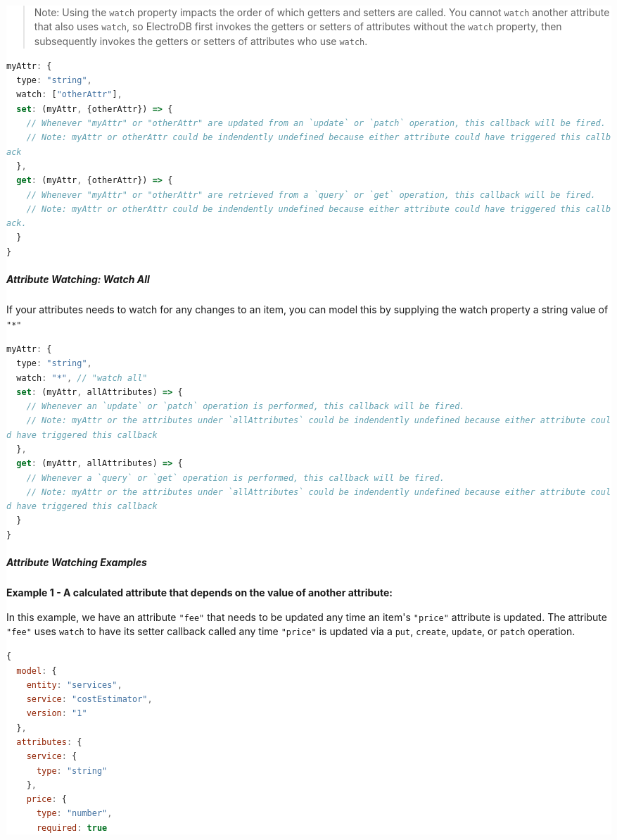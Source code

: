 > Note: Using the `watch` property impacts the order of which getters and setters are called. You cannot `watch` another attribute that also uses `watch`, so ElectroDB first invokes the getters or setters of attributes without the `watch` property, then subsequently invokes the getters or setters of attributes who use `watch`.

```typescript
myAttr: { 
  type: "string",
  watch: ["otherAttr"],
  set: (myAttr, {otherAttr}) => {
    // Whenever "myAttr" or "otherAttr" are updated from an `update` or `patch` operation, this callback will be fired. 
    // Note: myAttr or otherAttr could be indendently undefined because either attribute could have triggered this callback  
  },
  get: (myAttr, {otherAttr}) => {
    // Whenever "myAttr" or "otherAttr" are retrieved from a `query` or `get` operation, this callback will be fired. 
    // Note: myAttr or otherAttr could be indendently undefined because either attribute could have triggered this callback.
  } 
}
```

##### Attribute Watching: Watch All

If your attributes needs to watch for any changes to an item, you can model this by supplying the watch property a string value of `"*"`  
```typescript
myAttr: { 
  type: "string",
  watch: "*", // "watch all"
  set: (myAttr, allAttributes) => {
    // Whenever an `update` or `patch` operation is performed, this callback will be fired. 
    // Note: myAttr or the attributes under `allAttributes` could be indendently undefined because either attribute could have triggered this callback  
  },
  get: (myAttr, allAttributes) => {
    // Whenever a `query` or `get` operation is performed, this callback will be fired. 
    // Note: myAttr or the attributes under `allAttributes` could be indendently undefined because either attribute could have triggered this callback
  } 
}
```

##### Attribute Watching Examples

**Example 1 - A calculated attribute that depends on the value of another attribute:**

In this example, we have an attribute `"fee"` that needs to be updated any time an item's `"price"` attribute is updated. The attribute `"fee"` uses `watch` to have its setter callback called any time `"price"` is updated via a `put`, `create`, `update`, or `patch` operation.

```javascript
{
  model: {
    entity: "services",
    service: "costEstimator",
    version: "1"
  },
  attributes: {
    service: {
      type: "string"
    },
    price: {
      type: "number",
      required: true
```